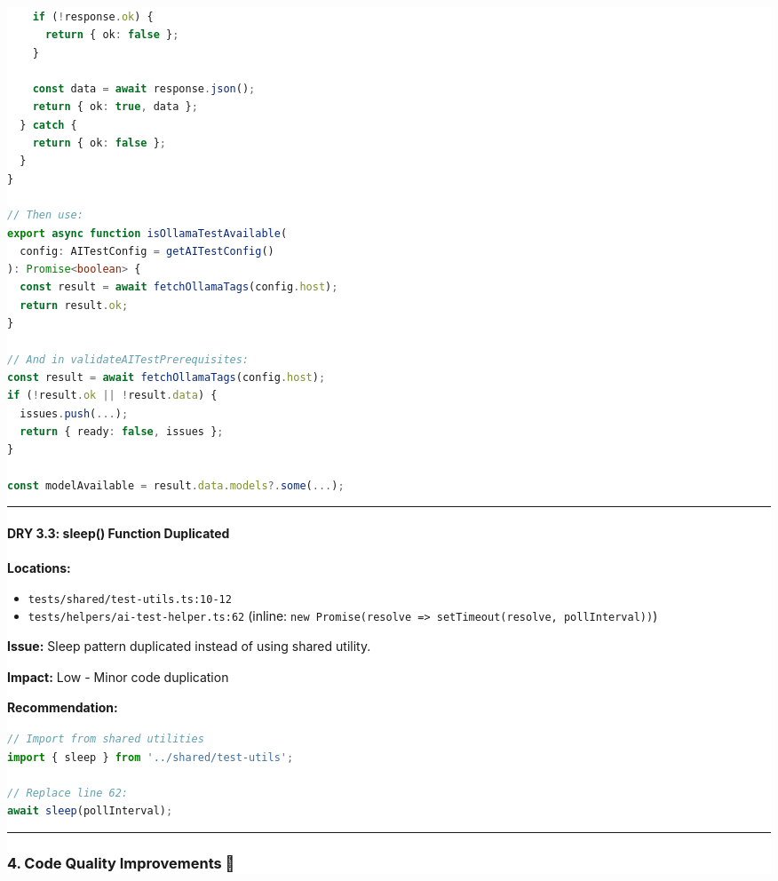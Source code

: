 ```typescript
    if (!response.ok) {
      return { ok: false };
    }

    const data = await response.json();
    return { ok: true, data };
  } catch {
    return { ok: false };
  }
}

// Then use:
export async function isOllamaTestAvailable(
  config: AITestConfig = getAITestConfig()
): Promise<boolean> {
  const result = await fetchOllamaTags(config.host);
  return result.ok;
}

// And in validateAITestPrerequisites:
const result = await fetchOllamaTags(config.host);
if (!result.ok || !result.data) {
  issues.push(...);
  return { ready: false, issues };
}

const modelAvailable = result.data.models?.some(...);
```

---

#### DRY 3.3: sleep() Function Duplicated

**Locations:**
- `tests/shared/test-utils.ts:10-12`
- `tests/helpers/ai-test-helper.ts:62` (inline: `new Promise(resolve => setTimeout(resolve, pollInterval))`)

**Issue:** Sleep pattern duplicated instead of using shared utility.

**Impact:** Low - Minor code duplication

**Recommendation:**
```typescript
// Import from shared utilities
import { sleep } from '../shared/test-utils';

// Replace line 62:
await sleep(pollInterval);
```

---

### 4. Code Quality Improvements 🎯
